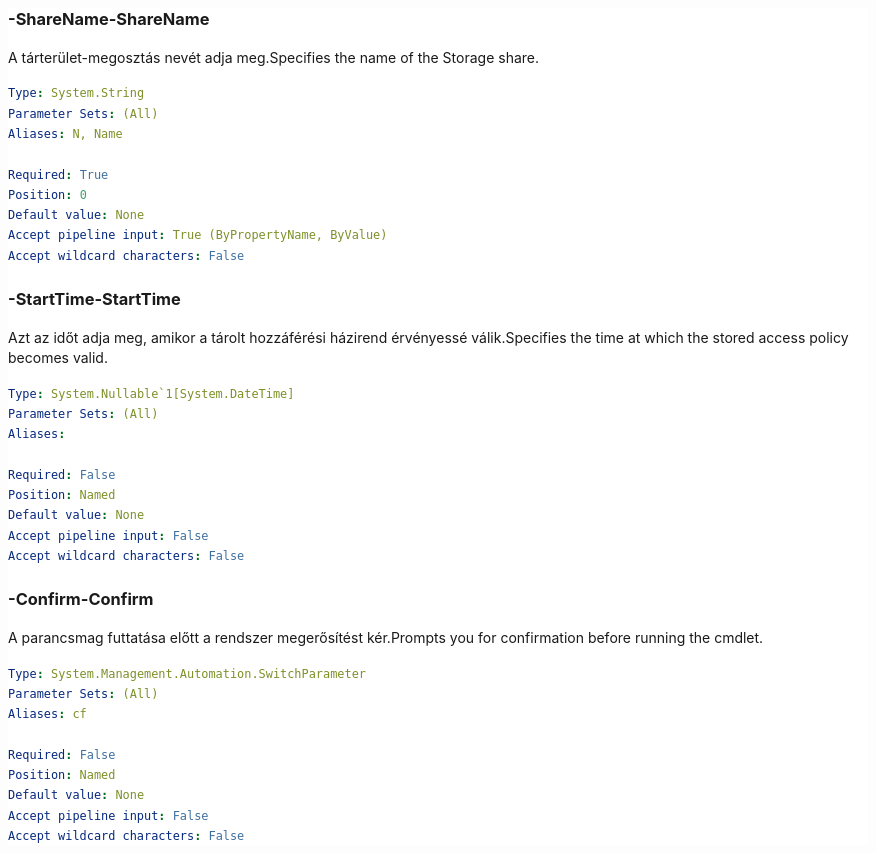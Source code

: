 ### <span data-ttu-id="eef09-139">-ShareName</span><span class="sxs-lookup"><span data-stu-id="eef09-139">-ShareName</span></span>
<span data-ttu-id="eef09-140">A tárterület-megosztás nevét adja meg.</span><span class="sxs-lookup"><span data-stu-id="eef09-140">Specifies the name of the Storage share.</span></span>

```yaml
Type: System.String
Parameter Sets: (All)
Aliases: N, Name

Required: True
Position: 0
Default value: None
Accept pipeline input: True (ByPropertyName, ByValue)
Accept wildcard characters: False
```

### <span data-ttu-id="eef09-141">-StartTime</span><span class="sxs-lookup"><span data-stu-id="eef09-141">-StartTime</span></span>
<span data-ttu-id="eef09-142">Azt az időt adja meg, amikor a tárolt hozzáférési házirend érvényessé válik.</span><span class="sxs-lookup"><span data-stu-id="eef09-142">Specifies the time at which the stored access policy becomes valid.</span></span>

```yaml
Type: System.Nullable`1[System.DateTime]
Parameter Sets: (All)
Aliases:

Required: False
Position: Named
Default value: None
Accept pipeline input: False
Accept wildcard characters: False
```

### <span data-ttu-id="eef09-143">-Confirm</span><span class="sxs-lookup"><span data-stu-id="eef09-143">-Confirm</span></span>
<span data-ttu-id="eef09-144">A parancsmag futtatása előtt a rendszer megerősítést kér.</span><span class="sxs-lookup"><span data-stu-id="eef09-144">Prompts you for confirmation before running the cmdlet.</span></span>

```yaml
Type: System.Management.Automation.SwitchParameter
Parameter Sets: (All)
Aliases: cf

Required: False
Position: Named
Default value: None
Accept pipeline input: False
Accept wildcard characters: False
```
